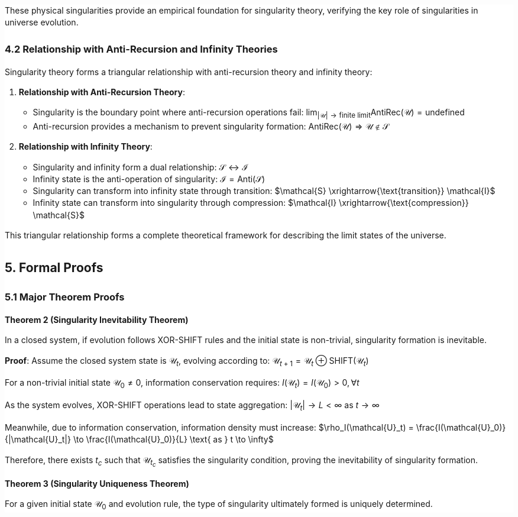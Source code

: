 These physical singularities provide an empirical foundation for singularity theory, verifying the key role of singularities in universe evolution.

### 4.2 Relationship with Anti-Recursion and Infinity Theories

Singularity theory forms a triangular relationship with anti-recursion theory and infinity theory:

1. **Relationship with Anti-Recursion Theory**:
   - Singularity is the boundary point where anti-recursion operations fail: $`\lim_{|\mathcal{U}| \to \text{finite limit}} \text{AntiRec}(\mathcal{U}) = \text{undefined}`$
   - Anti-recursion provides a mechanism to prevent singularity formation: $`\text{AntiRec}(\mathcal{U}) \Rightarrow \mathcal{U} \notin \mathcal{S}`$

2. **Relationship with Infinity Theory**:
   - Singularity and infinity form a dual relationship: $`\mathcal{S} \longleftrightarrow \mathcal{I}`$
   - Infinity state is the anti-operation of singularity: $`\mathcal{I} = \text{Anti}(\mathcal{S})`$
   - Singularity can transform into infinity state through transition: $`\mathcal{S} \xrightarrow{\text{transition}} \mathcal{I}`$
   - Infinity state can transform into singularity through compression: $`\mathcal{I} \xrightarrow{\text{compression}} \mathcal{S}`$

This triangular relationship forms a complete theoretical framework for describing the limit states of the universe.

## 5. Formal Proofs

### 5.1 Major Theorem Proofs

**Theorem 2 (Singularity Inevitability Theorem)**

In a closed system, if evolution follows XOR-SHIFT rules and the initial state is non-trivial, singularity formation is inevitable.

**Proof**:
Assume the closed system state is $`\mathcal{U}_t`$, evolving according to:
$`\mathcal{U}_{t+1} = \mathcal{U}_t \oplus \text{SHIFT}(\mathcal{U}_t)`$

For a non-trivial initial state $`\mathcal{U}_0 \neq 0`$, information conservation requires:
$`I(\mathcal{U}_t) = I(\mathcal{U}_0) > 0, \forall t`$

As the system evolves, XOR-SHIFT operations lead to state aggregation:
$`|\mathcal{U}_t| \to L < \infty \text{ as } t \to \infty`$

Meanwhile, due to information conservation, information density must increase:
$`\rho_I(\mathcal{U}_t) = \frac{I(\mathcal{U}_0)}{|\mathcal{U}_t|} \to \frac{I(\mathcal{U}_0)}{L} \text{ as } t \to \infty`$

Therefore, there exists $`t_c`$ such that $`\mathcal{U}_{t_c}`$ satisfies the singularity condition, proving the inevitability of singularity formation.

**Theorem 3 (Singularity Uniqueness Theorem)**

For a given initial state $`\mathcal{U}_0`$ and evolution rule, the type of singularity ultimately formed is uniquely determined.
